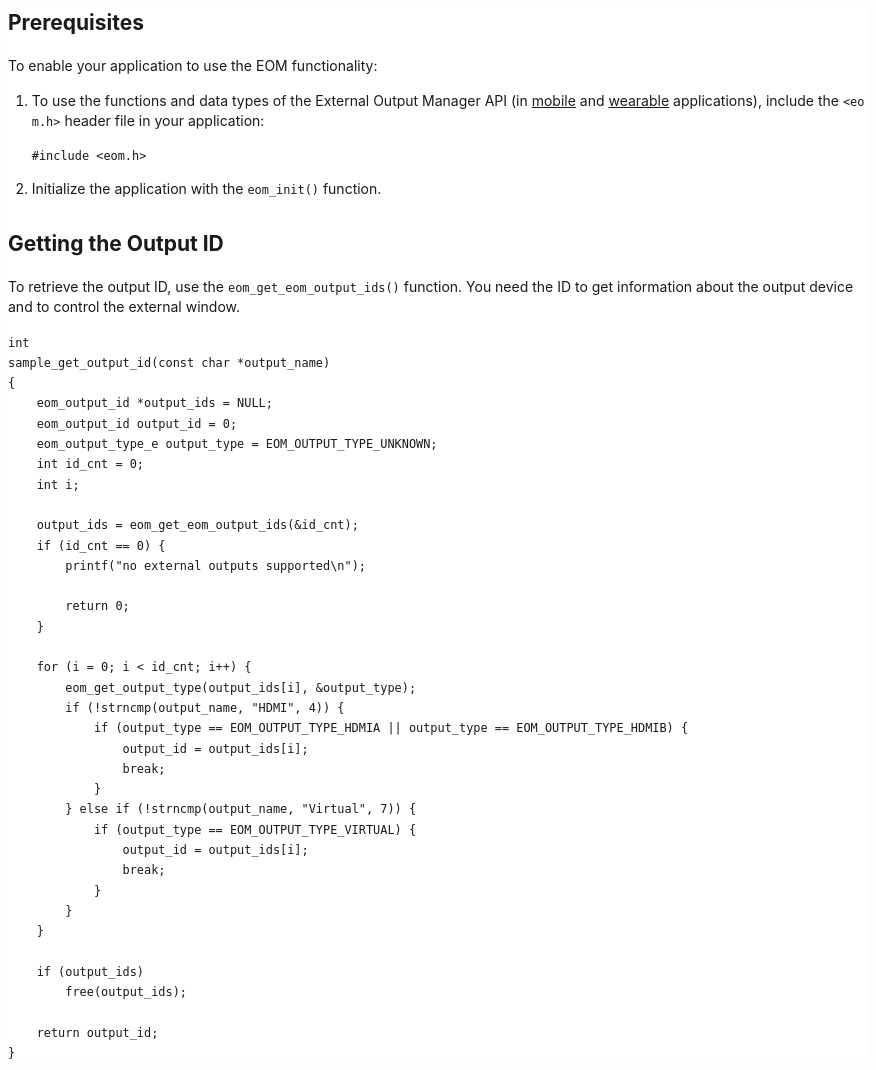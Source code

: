 ## Prerequisites

To enable your application to use the EOM functionality:

1. To use the functions and data types of the External Output Manager API (in [mobile](../../../../org.tizen.native.mobile.apireference/group__CAPI__UI__EOM__MODULE.html) and [wearable](../../../../org.tizen.native.wearable.apireference/group__CAPI__UI__EOM__MODULE.html) applications), include the `<eom.h>` header file in your application:

    ```
    #include <eom.h>
    ```

2. Initialize the application with the `eom_init()` function.

<a name="getid"></a>
## Getting the Output ID

To retrieve the output ID, use the `eom_get_eom_output_ids()` function. You need the ID to get information about the output device and to control the external window.

```
int
sample_get_output_id(const char *output_name)
{
    eom_output_id *output_ids = NULL;
    eom_output_id output_id = 0;
    eom_output_type_e output_type = EOM_OUTPUT_TYPE_UNKNOWN;
    int id_cnt = 0;
    int i;

    output_ids = eom_get_eom_output_ids(&id_cnt);
    if (id_cnt == 0) {
        printf("no external outputs supported\n");

        return 0;
    }

    for (i = 0; i < id_cnt; i++) {
        eom_get_output_type(output_ids[i], &output_type);
        if (!strncmp(output_name, "HDMI", 4)) {
            if (output_type == EOM_OUTPUT_TYPE_HDMIA || output_type == EOM_OUTPUT_TYPE_HDMIB) {
                output_id = output_ids[i];
                break;
            }
        } else if (!strncmp(output_name, "Virtual", 7)) {
            if (output_type == EOM_OUTPUT_TYPE_VIRTUAL) {
                output_id = output_ids[i];
                break;
            }
        }
    }

    if (output_ids)
        free(output_ids);

    return output_id;
}
```
